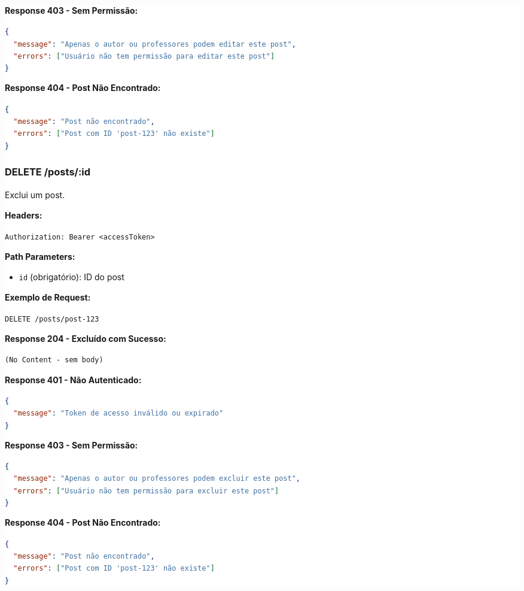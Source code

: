 **Response 403 - Sem Permissão:**
```json
{
  "message": "Apenas o autor ou professores podem editar este post",
  "errors": ["Usuário não tem permissão para editar este post"]
}
```

**Response 404 - Post Não Encontrado:**
```json
{
  "message": "Post não encontrado",
  "errors": ["Post com ID 'post-123' não existe"]
}
```

### DELETE /posts/:id
Exclui um post.

**Headers:**
```
Authorization: Bearer <accessToken>
```

**Path Parameters:**
- `id` (obrigatório): ID do post

**Exemplo de Request:**
```
DELETE /posts/post-123
```

**Response 204 - Excluído com Sucesso:**
```
(No Content - sem body)
```

**Response 401 - Não Autenticado:**
```json
{
  "message": "Token de acesso inválido ou expirado"
}
```

**Response 403 - Sem Permissão:**
```json
{
  "message": "Apenas o autor ou professores podem excluir este post",
  "errors": ["Usuário não tem permissão para excluir este post"]
}
```

**Response 404 - Post Não Encontrado:**
```json
{
  "message": "Post não encontrado",
  "errors": ["Post com ID 'post-123' não existe"]
}
```
